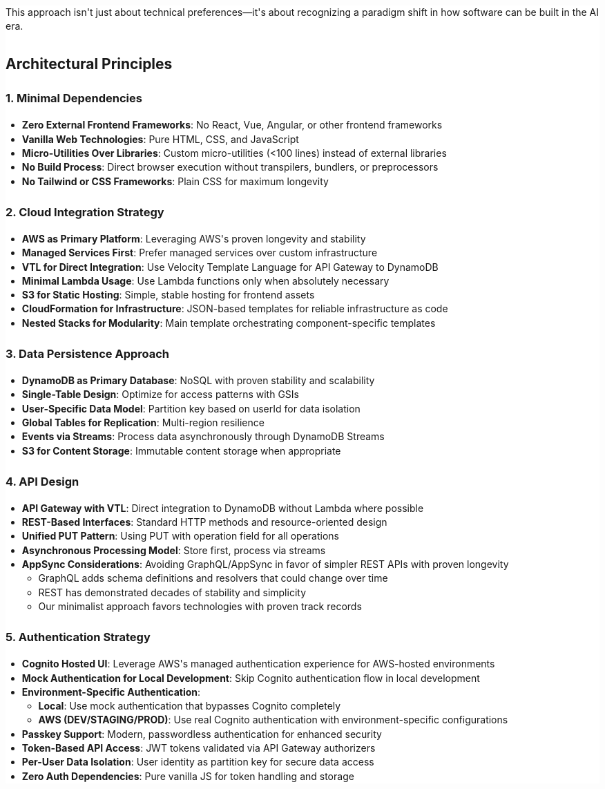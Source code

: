 This approach isn't just about technical preferences—it's about recognizing a paradigm shift in how software can be built in the AI era.

## Architectural Principles

### 1. Minimal Dependencies

- **Zero External Frontend Frameworks**: No React, Vue, Angular, or other frontend frameworks
- **Vanilla Web Technologies**: Pure HTML, CSS, and JavaScript
- **Micro-Utilities Over Libraries**: Custom micro-utilities (<100 lines) instead of external libraries
- **No Build Process**: Direct browser execution without transpilers, bundlers, or preprocessors
- **No Tailwind or CSS Frameworks**: Plain CSS for maximum longevity

### 2. Cloud Integration Strategy

- **AWS as Primary Platform**: Leveraging AWS's proven longevity and stability
- **Managed Services First**: Prefer managed services over custom infrastructure
- **VTL for Direct Integration**: Use Velocity Template Language for API Gateway to DynamoDB
- **Minimal Lambda Usage**: Use Lambda functions only when absolutely necessary
- **S3 for Static Hosting**: Simple, stable hosting for frontend assets
- **CloudFormation for Infrastructure**: JSON-based templates for reliable infrastructure as code
- **Nested Stacks for Modularity**: Main template orchestrating component-specific templates

### 3. Data Persistence Approach

- **DynamoDB as Primary Database**: NoSQL with proven stability and scalability
- **Single-Table Design**: Optimize for access patterns with GSIs
- **User-Specific Data Model**: Partition key based on userId for data isolation
- **Global Tables for Replication**: Multi-region resilience
- **Events via Streams**: Process data asynchronously through DynamoDB Streams
- **S3 for Content Storage**: Immutable content storage when appropriate

### 4. API Design

- **API Gateway with VTL**: Direct integration to DynamoDB without Lambda where possible
- **REST-Based Interfaces**: Standard HTTP methods and resource-oriented design
- **Unified PUT Pattern**: Using PUT with operation field for all operations
- **Asynchronous Processing Model**: Store first, process via streams
- **AppSync Considerations**: Avoiding GraphQL/AppSync in favor of simpler REST APIs with proven longevity
  - GraphQL adds schema definitions and resolvers that could change over time
  - REST has demonstrated decades of stability and simplicity
  - Our minimalist approach favors technologies with proven track records

### 5. Authentication Strategy

- **Cognito Hosted UI**: Leverage AWS's managed authentication experience for AWS-hosted environments
- **Mock Authentication for Local Development**: Skip Cognito authentication flow in local development
- **Environment-Specific Authentication**:
  - **Local**: Use mock authentication that bypasses Cognito completely
  - **AWS (DEV/STAGING/PROD)**: Use real Cognito authentication with environment-specific configurations
- **Passkey Support**: Modern, passwordless authentication for enhanced security
- **Token-Based API Access**: JWT tokens validated via API Gateway authorizers
- **Per-User Data Isolation**: User identity as partition key for secure data access
- **Zero Auth Dependencies**: Pure vanilla JS for token handling and storage
